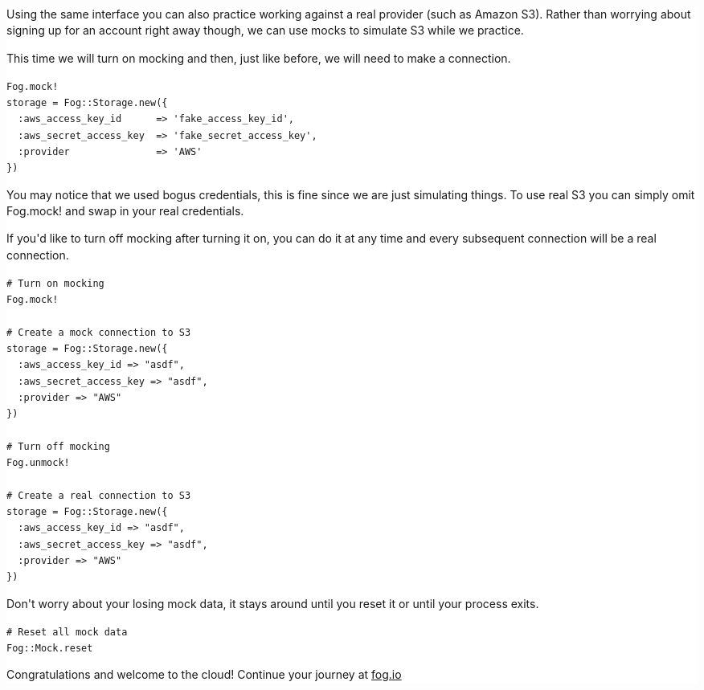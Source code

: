 Using the same interface you can also practice working against a real provider (such as Amazon S3). Rather than worrying about signing up for an account right away though, we can use mocks to simulate S3 while we practice.

This time we will turn on mocking and then, just like before, we will need to make a connection.

    Fog.mock!
    storage = Fog::Storage.new({
      :aws_access_key_id      => 'fake_access_key_id',
      :aws_secret_access_key  => 'fake_secret_access_key',
      :provider               => 'AWS'
    })

You may notice that we used bogus credentials, this is fine since we are just simulating things. To use real S3 you can simply omit Fog.mock! and swap in your real credentials.

If you'd like to turn off mocking after turning it on, you can do it at any time and every subsequent connection will be a real connection.

    # Turn on mocking
    Fog.mock!

    # Create a mock connection to S3
    storage = Fog::Storage.new({
      :aws_access_key_id => "asdf",
      :aws_secret_access_key => "asdf",
      :provider => "AWS"
    })

    # Turn off mocking
    Fog.unmock!

    # Create a real connection to S3
    storage = Fog::Storage.new({
      :aws_access_key_id => "asdf",
      :aws_secret_access_key => "asdf",
      :provider => "AWS"
    })

Don't worry about your losing mock data, it stays around until you reset it or until your process exits.

    # Reset all mock data
    Fog::Mock.reset

Congratulations and welcome to the cloud!  Continue your journey at [fog.io](http://fog.io)
